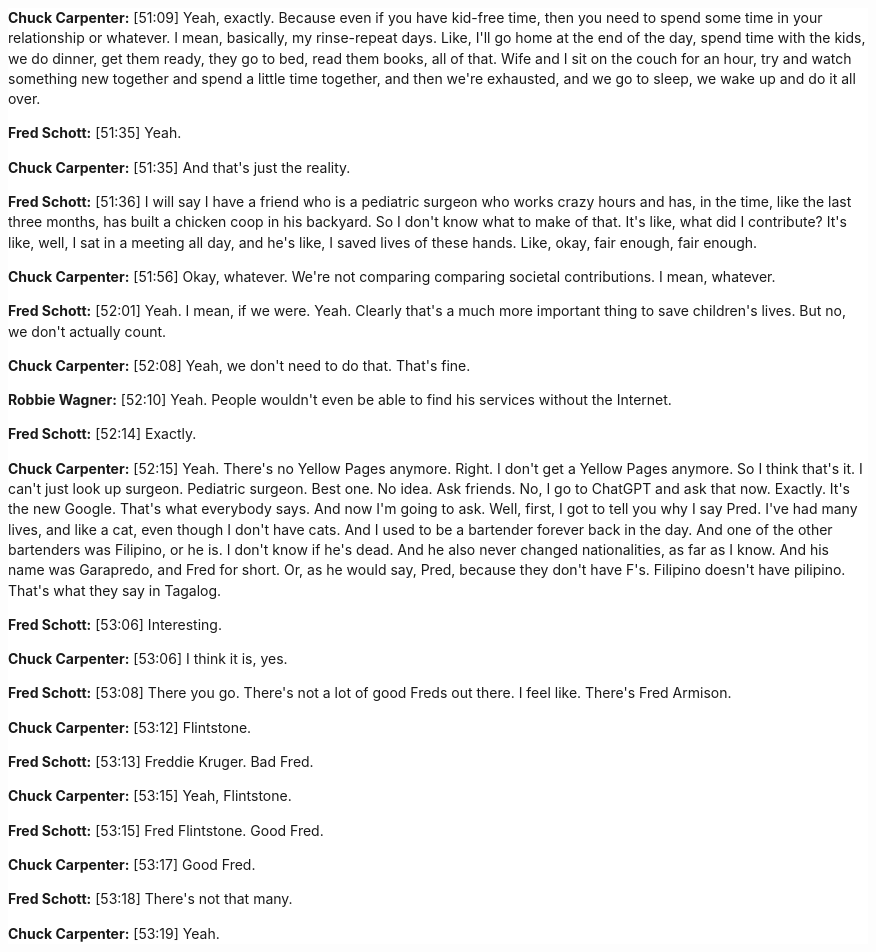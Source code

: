 **Chuck Carpenter:** [51:09] Yeah, exactly. Because even if you have kid-free time, then you need to spend some time in your relationship or whatever. I mean, basically, my rinse-repeat days. Like, I'll go home at the end of the day, spend time with the kids, we do dinner, get them ready, they go to bed, read them books, all of that. Wife and I sit on the couch for an hour, try and watch something new together and spend a little time together, and then we're exhausted, and we go to sleep, we wake up and do it all over.

**Fred Schott:** [51:35] Yeah.

**Chuck Carpenter:** [51:35] And that's just the reality.

**Fred Schott:** [51:36] I will say I have a friend who is a pediatric surgeon who works crazy hours and has, in the time, like the last three months, has built a chicken coop in his backyard. So I don't know what to make of that. It's like, what did I contribute? It's like, well, I sat in a meeting all day, and he's like, I saved lives of these hands. Like, okay, fair enough, fair enough.

**Chuck Carpenter:** [51:56] Okay, whatever. We're not comparing comparing societal contributions. I mean, whatever.

**Fred Schott:** [52:01] Yeah. I mean, if we were. Yeah. Clearly that's a much more important thing to save children's lives. But no, we don't actually count.

**Chuck Carpenter:** [52:08] Yeah, we don't need to do that. That's fine.

**Robbie Wagner:** [52:10] Yeah. People wouldn't even be able to find his services without the Internet.

**Fred Schott:** [52:14] Exactly.

**Chuck Carpenter:** [52:15] Yeah. There's no Yellow Pages anymore. Right. I don't get a Yellow Pages anymore. So I think that's it. I can't just look up surgeon. Pediatric surgeon. Best one. No idea. Ask friends. No, I go to ChatGPT and ask that now. Exactly. It's the new Google. That's what everybody says. And now I'm going to ask. Well, first, I got to tell you why I say Pred. I've had many lives, and like a cat, even though I don't have cats. And I used to be a bartender forever back in the day. And one of the other bartenders was Filipino, or he is. I don't know if he's dead. And he also never changed nationalities, as far as I know. And his name was Garapredo, and Fred for short. Or, as he would say, Pred, because they don't have F's. Filipino doesn't have pilipino. That's what they say in Tagalog.

**Fred Schott:** [53:06] Interesting.

**Chuck Carpenter:** [53:06] I think it is, yes.

**Fred Schott:** [53:08] There you go. There's not a lot of good Freds out there. I feel like. There's Fred Armison.

**Chuck Carpenter:** [53:12] Flintstone.

**Fred Schott:** [53:13] Freddie Kruger. Bad Fred.

**Chuck Carpenter:** [53:15] Yeah, Flintstone.

**Fred Schott:** [53:15] Fred Flintstone. Good Fred.

**Chuck Carpenter:** [53:17] Good Fred.

**Fred Schott:** [53:18] There's not that many.

**Chuck Carpenter:** [53:19] Yeah.
